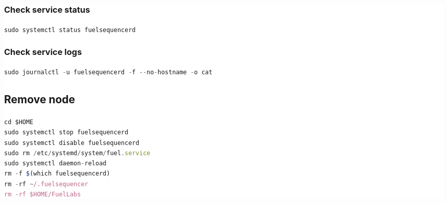 ### Check service status
```js
sudo systemctl status fuelsequencerd
```

### Check service logs
```js
sudo journalctl -u fuelsequencerd -f --no-hostname -o cat
```

## Remove node
```js
cd $HOME
sudo systemctl stop fuelsequencerd
sudo systemctl disable fuelsequencerd
sudo rm /etc/systemd/system/fuel.service
sudo systemctl daemon-reload
rm -f $(which fuelsequencerd)
rm -rf ~/.fuelsequencer
rm -rf $HOME/FuelLabs
```

